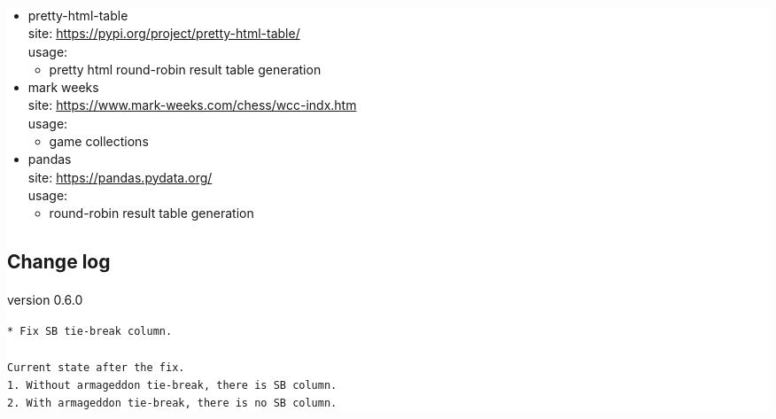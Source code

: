 * pretty-html-table  
  site: https://pypi.org/project/pretty-html-table/  
  usage:
    * pretty html round-robin result table generation
* mark weeks  
  site: https://www.mark-weeks.com/chess/wcc-indx.htm  
  usage:  
    * game collections  
* pandas  
  site: https://pandas.pydata.org/  
  usage:
    * round-robin result table generation

## Change log
version 0.6.0

```
* Fix SB tie-break column.

Current state after the fix.
1. Without armageddon tie-break, there is SB column.
2. With armageddon tie-break, there is no SB column.
```
